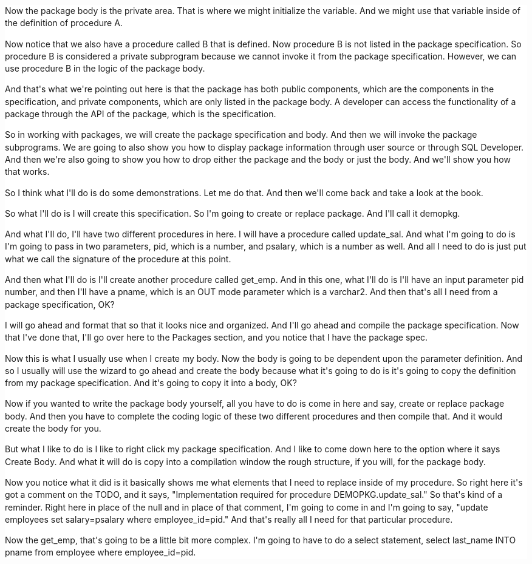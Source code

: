 Now the package body is the private area. That is where we might initialize the variable. And we might use that variable inside of the definition of procedure A.

Now notice that we also have a procedure called B that is defined. Now procedure B is not listed in the package specification. So procedure B is considered a private subprogram because we cannot invoke it from the package specification. However, we can use procedure B in the logic of the package body.

And that's what we're pointing out here is that the package has both public components, which are the components in the specification, and private components, which are only listed in the package body. A developer can access the functionality of a package through the API of the package, which is the specification.

So in working with packages, we will create the package specification and body. And then we will invoke the package subprograms. We are going to also show you how to display package information through user source or through SQL Developer. And then we're also going to show you how to drop either the package and the body or just the body. And we'll show you how that works.

So I think what I'll do is do some demonstrations. Let me do that. And then we'll come back and take a look at the book.

So what I'll do is I will create this specification. So I'm going to create or replace package. And I'll call it demopkg.

And what I'll do, I'll have two different procedures in here. I will have a procedure called update_sal. And what I'm going to do is I'm going to pass in two parameters, pid, which is a number, and psalary, which is a number as well. And all I need to do is just put what we call the signature of the procedure at this point.

And then what I'll do is I'll create another procedure called get_emp. And in this one, what I'll do is I'll have an input parameter pid number, and then I'll have a pname, which is an OUT mode parameter which is a varchar2. And then that's all I need from a package specification, OK?

I will go ahead and format that so that it looks nice and organized. And I'll go ahead and compile the package specification. Now that I've done that, I'll go over here to the Packages section, and you notice that I have the package spec.

Now this is what I usually use when I create my body. Now the body is going to be dependent upon the parameter definition. And so I usually will use the wizard to go ahead and create the body because what it's going to do is it's going to copy the definition from my package specification. And it's going to copy it into a body, OK?

Now if you wanted to write the package body yourself, all you have to do is come in here and say, create or replace package body. And then you have to complete the coding logic of these two different procedures and then compile that. And it would create the body for you.

But what I like to do is I like to right click my package specification. And I like to come down here to the option where it says Create Body. And what it will do is copy into a compilation window the rough structure, if you will, for the package body.

Now you notice what it did is it basically shows me what elements that I need to replace inside of my procedure. So right here it's got a comment on the TODO, and it says, "Implementation required for procedure DEMOPKG.update_sal." So that's kind of a reminder. Right here in place of the null and in place of that comment, I'm going to come in and I'm going to say, "update employees set salary=psalary where employee_id=pid." And that's really all I need for that particular procedure.

Now the get_emp, that's going to be a little bit more complex. I'm going to have to do a select statement, select last_name INTO pname from employee where employee_id=pid.
